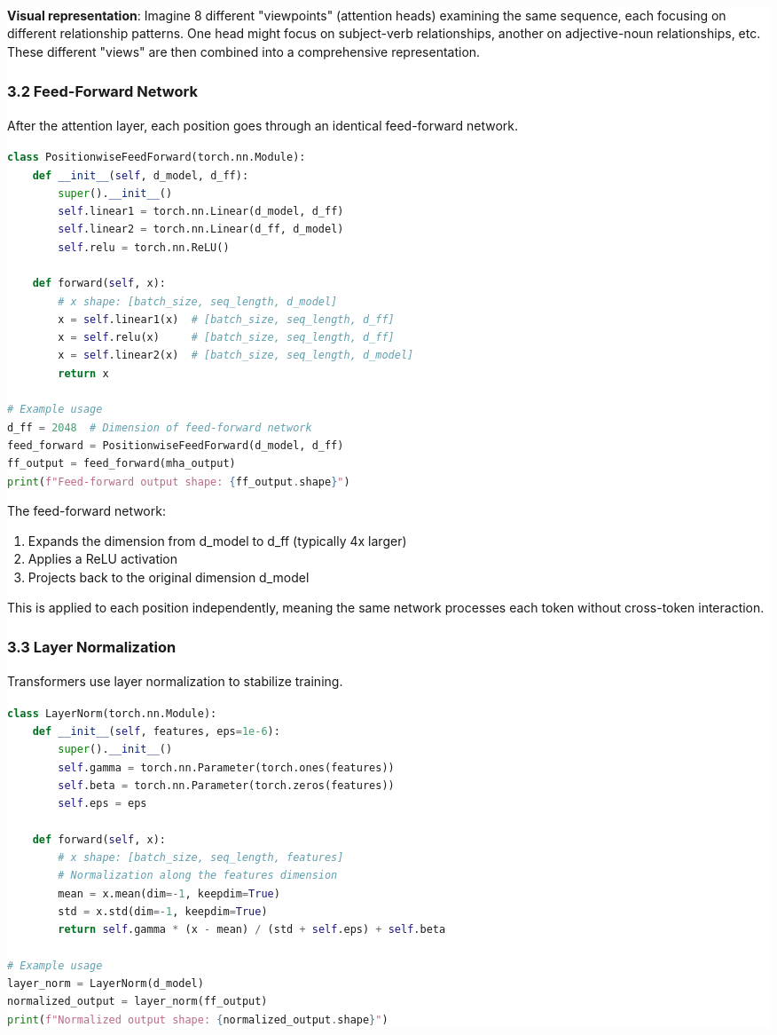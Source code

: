 **Visual representation**: Imagine 8 different "viewpoints" (attention heads) examining the same sequence, each focusing on different relationship patterns. One head might focus on subject-verb relationships, another on adjective-noun relationships, etc. These different "views" are then combined into a comprehensive representation.

### 3.2 Feed-Forward Network

After the attention layer, each position goes through an identical feed-forward network.

```python
class PositionwiseFeedForward(torch.nn.Module):
    def __init__(self, d_model, d_ff):
        super().__init__()
        self.linear1 = torch.nn.Linear(d_model, d_ff)
        self.linear2 = torch.nn.Linear(d_ff, d_model)
        self.relu = torch.nn.ReLU()
        
    def forward(self, x):
        # x shape: [batch_size, seq_length, d_model]
        x = self.linear1(x)  # [batch_size, seq_length, d_ff]
        x = self.relu(x)     # [batch_size, seq_length, d_ff]
        x = self.linear2(x)  # [batch_size, seq_length, d_model]
        return x

# Example usage
d_ff = 2048  # Dimension of feed-forward network
feed_forward = PositionwiseFeedForward(d_model, d_ff)
ff_output = feed_forward(mha_output)
print(f"Feed-forward output shape: {ff_output.shape}")
```

The feed-forward network:
1. Expands the dimension from d_model to d_ff (typically 4x larger)
2. Applies a ReLU activation
3. Projects back to the original dimension d_model

This is applied to each position independently, meaning the same network processes each token without cross-token interaction.

### 3.3 Layer Normalization

Transformers use layer normalization to stabilize training.

```python
class LayerNorm(torch.nn.Module):
    def __init__(self, features, eps=1e-6):
        super().__init__()
        self.gamma = torch.nn.Parameter(torch.ones(features))
        self.beta = torch.nn.Parameter(torch.zeros(features))
        self.eps = eps
        
    def forward(self, x):
        # x shape: [batch_size, seq_length, features]
        # Normalization along the features dimension
        mean = x.mean(dim=-1, keepdim=True)
        std = x.std(dim=-1, keepdim=True)
        return self.gamma * (x - mean) / (std + self.eps) + self.beta

# Example usage
layer_norm = LayerNorm(d_model)
normalized_output = layer_norm(ff_output)
print(f"Normalized output shape: {normalized_output.shape}")
```
